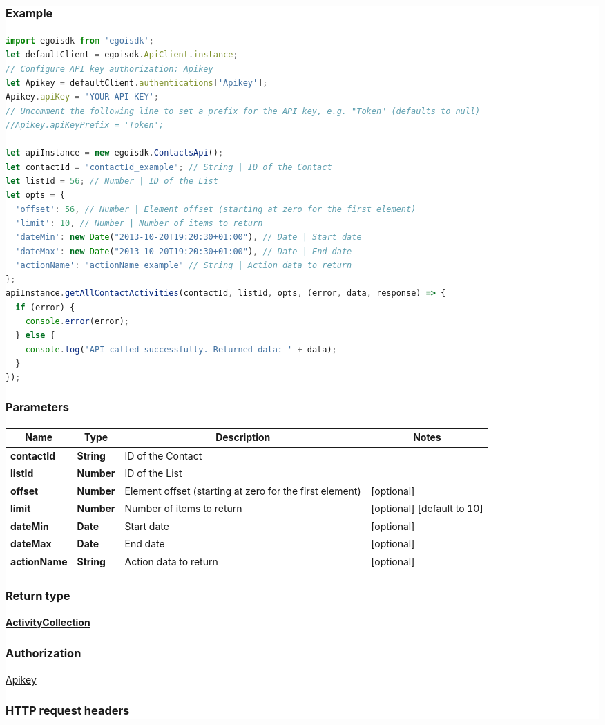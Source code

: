 ### Example

```javascript
import egoisdk from 'egoisdk';
let defaultClient = egoisdk.ApiClient.instance;
// Configure API key authorization: Apikey
let Apikey = defaultClient.authentications['Apikey'];
Apikey.apiKey = 'YOUR API KEY';
// Uncomment the following line to set a prefix for the API key, e.g. "Token" (defaults to null)
//Apikey.apiKeyPrefix = 'Token';

let apiInstance = new egoisdk.ContactsApi();
let contactId = "contactId_example"; // String | ID of the Contact
let listId = 56; // Number | ID of the List
let opts = {
  'offset': 56, // Number | Element offset (starting at zero for the first element)
  'limit': 10, // Number | Number of items to return
  'dateMin': new Date("2013-10-20T19:20:30+01:00"), // Date | Start date
  'dateMax': new Date("2013-10-20T19:20:30+01:00"), // Date | End date
  'actionName': "actionName_example" // String | Action data to return
};
apiInstance.getAllContactActivities(contactId, listId, opts, (error, data, response) => {
  if (error) {
    console.error(error);
  } else {
    console.log('API called successfully. Returned data: ' + data);
  }
});
```

### Parameters


Name | Type | Description  | Notes
------------- | ------------- | ------------- | -------------
 **contactId** | **String**| ID of the Contact | 
 **listId** | **Number**| ID of the List | 
 **offset** | **Number**| Element offset (starting at zero for the first element) | [optional] 
 **limit** | **Number**| Number of items to return | [optional] [default to 10]
 **dateMin** | **Date**| Start date | [optional] 
 **dateMax** | **Date**| End date | [optional] 
 **actionName** | **String**| Action data to return | [optional] 

### Return type

[**ActivityCollection**](ActivityCollection.md)

### Authorization

[Apikey](../README.md#Apikey)

### HTTP request headers
